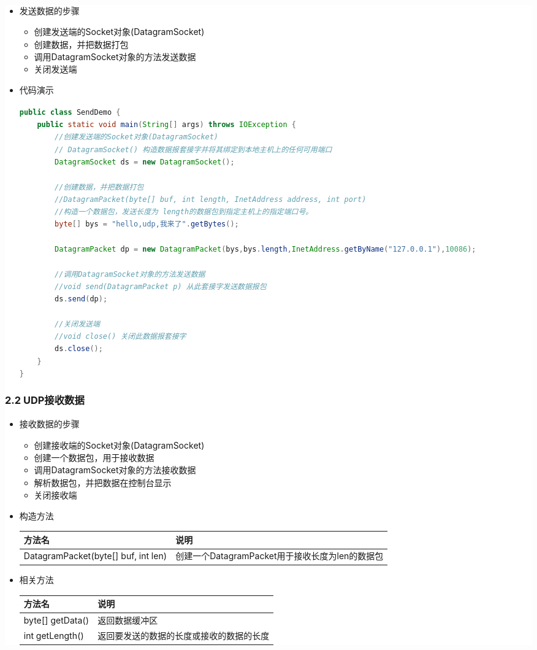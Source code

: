 - 发送数据的步骤

  - 创建发送端的Socket对象(DatagramSocket)
  - 创建数据，并把数据打包
  - 调用DatagramSocket对象的方法发送数据
  - 关闭发送端

- 代码演示

  ```java
  public class SendDemo {
      public static void main(String[] args) throws IOException {
          //创建发送端的Socket对象(DatagramSocket)
          // DatagramSocket() 构造数据报套接字并将其绑定到本地主机上的任何可用端口
          DatagramSocket ds = new DatagramSocket();
  
          //创建数据，并把数据打包
          //DatagramPacket(byte[] buf, int length, InetAddress address, int port)
          //构造一个数据包，发送长度为 length的数据包到指定主机上的指定端口号。
          byte[] bys = "hello,udp,我来了".getBytes();
  
          DatagramPacket dp = new DatagramPacket(bys,bys.length,InetAddress.getByName("127.0.0.1"),10086);
  
          //调用DatagramSocket对象的方法发送数据
          //void send(DatagramPacket p) 从此套接字发送数据报包
          ds.send(dp);
  
          //关闭发送端
          //void close() 关闭此数据报套接字
          ds.close();
      }
  }
  ```

### 2.2 UDP接收数据

- 接收数据的步骤

  - 创建接收端的Socket对象(DatagramSocket)
  - 创建一个数据包，用于接收数据
  - 调用DatagramSocket对象的方法接收数据
  - 解析数据包，并把数据在控制台显示
  - 关闭接收端

- 构造方法

  | 方法名                              | 说明                                            |
  | ----------------------------------- | ----------------------------------------------- |
  | DatagramPacket(byte[] buf, int len) | 创建一个DatagramPacket用于接收长度为len的数据包 |

- 相关方法

  | 方法名            | 说明                                     |
  | ----------------- | ---------------------------------------- |
  | byte[]  getData() | 返回数据缓冲区                           |
  | int  getLength()  | 返回要发送的数据的长度或接收的数据的长度 |
